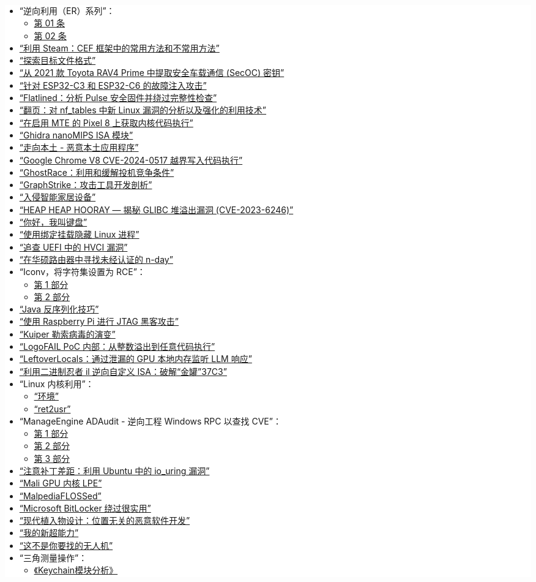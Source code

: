 * “逆向利用（ER）系列”：  
  * [第 01 条](https://exploitreversing.files.wordpress.com/2023/04/exploit_reversing_01-1.pdf)  
  * [第 02 条](https://exploitreversing.files.wordpress.com/2024/01/exploit_reversing_02.pdf)  
* [“利用 Steam：CEF 框架中的常用方法和不常用方法”](https://www.darknavy.org/blog/exploiting_steam_usual_and_unusual_ways_in_the_cef_framework/)  
* [“探索目标文件格式”](https://maskray.me/blog/2024-01-14-exploring-object-file-formats)  
* [“从 2021 款 Toyota RAV4 Prime 中提取安全车载通信 (SecOC) 密钥”](https://icanhack.nl/blog/secoc-key-extraction/)  
* [“针对 ESP32-C3 和 ESP32-C6 的故障注入攻击”](https://courk.cc/esp32-c3-c6-fault-injection)  
* [“Flatlined：分析 Pulse 安全固件并绕过完整性检查”](https://eclypsium.com/blog/flatlined-analyzing-pulse-secure-firmware-and-bypassing-integrity-checking/)  
* [“翻页：对 nf\_tables 中新 Linux 漏洞的分析以及强化的利用技术”](https://pwning.tech/nftables/)  
* [“在启用 MTE 的 Pixel 8 上获取内核代码执行”](https://github.blog/2024-03-18-gaining-kernel-code-execution-on-an-mte-enabled-pixel-8/)  
* [“Ghidra nanoMIPS ISA 模块”](https://research.nccgroup.com/2024/05/07/ghidra-nanomips-isa-module/)  
* [“走向本土 \- 恶意本土应用程序”](https://www.protexity.com/post/going-native-malicious-native-applications)  
* [“Google Chrome V8 CVE-2024-0517 越界写入代码执行”](https://blog.exodusintel.com/2024/01/19/google-chrome-v8-cve-2024-0517-out-of-bounds-write-code-execution/)  
* [“GhostRace：利用和缓解投机竞争条件”](https://download.vusec.net/papers/ghostrace_sec24.pdf)  
* [“GraphStrike：攻击工具开发剖析”](https://redsiege.com/blog/2024/01/graphstrike-developer/)  
* [“入侵智能家居设备”](https://jmswrnr.com/blog/hacking-a-smart-home-device)  
* [“HEAP HEAP HOORAY — 揭秘 GLIBC 堆溢出漏洞 (CVE-2023-6246)”](https://medium.com/@elpepinillo/heap-heap-hooray-unveiling-glibc-heap-overflow-vulnerability-cve-2023-6246-0c6412423269)  
* [“你好，我叫键盘”](https://github.com/skysafe/reblog/blob/main/cve-2024-0230/README.md)  
* [“使用绑定挂载隐藏 Linux 进程”](https://righteousit.com/2024/07/24/hiding-linux-processes-with-bind-mounts/)  
* [“追查 UEFI 中的 HVCI 漏洞”](https://tandasat.github.io/blog/2024/01/15/CVE-2024-21305.html)  
* [“在华硕路由器中寻找未经认证的 n-day”](https://www.shielder.com/blog/2024/01/hunting-for-~~un~~authenticated-n-days-in-asus-routers/)  
* “Iconv，将字符集设置为 RCE”：  
  * [第 1 部分](https://www.ambionics.io/blog/iconv-cve-2024-2961-p1)  
  * [第 2 部分](https://www.ambionics.io/blog/iconv-cve-2024-2961-p2)  
* [“Java 反序列化技巧”](https://www.synacktiv.com/en/publications/java-deserialization-tricks)  
* [“使用 Raspberry Pi 进行 JTAG 黑客攻击”](https://voidstarsec.com/blog/jtag-pifex)  
* [“Kuiper 勒索病毒的演变”](https://www.trellix.com/blogs/research/the-evolution-of-the-kuiper-ransomware/)  
* [“LogoFAIL PoC 内部：从整数溢出到任意代码执行”](https://www.binarly.io/blog/inside-the-logofail-poc-from-integer-overflow-to-arbitrary-code-execution)  
* [“LeftoverLocals：通过泄漏的 GPU 本地内存监听 LLM 响应”](https://blog.trailofbits.com/2024/01/16/leftoverlocals-listening-to-llm-responses-through-leaked-gpu-local-memory/)  
* [“利用二进制忍者 il 逆向自定义 ISA：破解“金罐”37C3”](https://www.synacktiv.com/en/publications/leveraging-binary-ninja-il-to-reverse-a-custom-isa-cracking-the-pot-of-gold-37c3)  
* “Linux 内核利用”：  
  * [“环境”](https://scoding.de/linux-kernel-exploitation-environment)  
  * [“ret2usr”](https://scoding.de/linux-kernel-exploitation-buffer_overflow)  
* “ManageEngine ADAudit \- 逆向工程 Windows RPC 以查找 CVE”：  
  * [第 1 部分](https://www.shelltrail.com/research/manageengine-adaudit-reverse-engineering-windows-rpc-to-find-cve-2024-36036-and-cve-2024-36037-part1/)  
  * [第 2 部分](https://www.shelltrail.com/research/manageengine-adaudit-reverse-engineering-windows-rpc-to-find-cve-2024-36036-and-cve-2024-36037-part2/)  
  * [第 3 部分](https://www.shelltrail.com/research/manageengine-adaudit-reverse-engineering-windows-rpc-to-find-cve-2024-36036-and-cve-2024-36037-part3/)  
* [“注意补丁差距：利用 Ubuntu 中的 io\_uring 漏洞”](https://blog.exodusintel.com/2024/03/27/mind-the-patch-gap-exploiting-an-io_uring-vulnerability-in-ubuntu/)  
* [“Mali GPU 内核 LPE”](https://github.com/0x36/Pixel_GPU_Exploit)  
* [“MalpediaFLOSSed”](https://danielplohmann.github.io/blog/2024/03/08/malpediaflossed.html)  
* [“Microsoft BitLocker 绕过很实用”](https://blog.compass-security.com/2024/02/microsoft-bitlocker-bypasses-are-practical/)  
* [“现代植入物设计：位置无关的恶意软件开发”](https://5pider.net/blog/2024/01/27/modern-shellcode-implant-design/)  
* [“我的新超能力”](https://zeromips.org/posts/2024-01-08-superpower/)  
* [“这不是你要找的无人机”](https://assets-global.website-files.com/645a4534705010e2cb244f50/663579201211ec0f633afc4b_Nozomi-Networks-WP-Drone-Telemetry.pdf)  
* “三角测量操作”：  
  * [《Keychain模块分析》](https://shindan.io/posts/keychain_module_analysis/)  